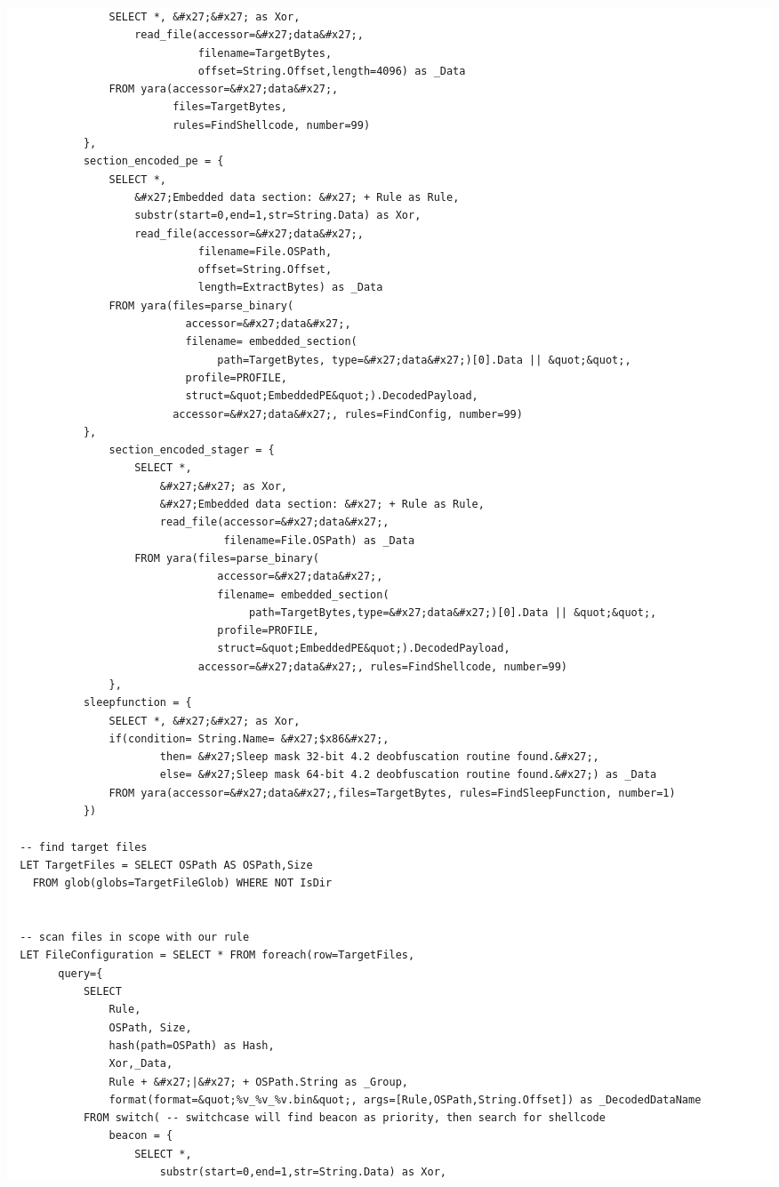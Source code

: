                     SELECT *, &#x27;&#x27; as Xor,
                        read_file(accessor=&#x27;data&#x27;,
                                  filename=TargetBytes,
                                  offset=String.Offset,length=4096) as _Data
                    FROM yara(accessor=&#x27;data&#x27;,
                              files=TargetBytes,
                              rules=FindShellcode, number=99)
                },
                section_encoded_pe = {
                    SELECT *,
                        &#x27;Embedded data section: &#x27; + Rule as Rule,
                        substr(start=0,end=1,str=String.Data) as Xor,
                        read_file(accessor=&#x27;data&#x27;,
                                  filename=File.OSPath,
                                  offset=String.Offset,
                                  length=ExtractBytes) as _Data
                    FROM yara(files=parse_binary(
                                accessor=&#x27;data&#x27;,
                                filename= embedded_section(
                                     path=TargetBytes, type=&#x27;data&#x27;)[0].Data || &quot;&quot;,
                                profile=PROFILE,
                                struct=&quot;EmbeddedPE&quot;).DecodedPayload,
                              accessor=&#x27;data&#x27;, rules=FindConfig, number=99)
                },
                    section_encoded_stager = {
                        SELECT *,
                            &#x27;&#x27; as Xor,
                            &#x27;Embedded data section: &#x27; + Rule as Rule,
                            read_file(accessor=&#x27;data&#x27;,
                                      filename=File.OSPath) as _Data
                        FROM yara(files=parse_binary(
                                     accessor=&#x27;data&#x27;,
                                     filename= embedded_section(
                                          path=TargetBytes,type=&#x27;data&#x27;)[0].Data || &quot;&quot;,
                                     profile=PROFILE,
                                     struct=&quot;EmbeddedPE&quot;).DecodedPayload,
                                  accessor=&#x27;data&#x27;, rules=FindShellcode, number=99)
                    },
                sleepfunction = {
                    SELECT *, &#x27;&#x27; as Xor,
                    if(condition= String.Name= &#x27;$x86&#x27;,
                            then= &#x27;Sleep mask 32-bit 4.2 deobfuscation routine found.&#x27;,
                            else= &#x27;Sleep mask 64-bit 4.2 deobfuscation routine found.&#x27;) as _Data
                    FROM yara(accessor=&#x27;data&#x27;,files=TargetBytes, rules=FindSleepFunction, number=1)
                })

      -- find target files
      LET TargetFiles = SELECT OSPath AS OSPath,Size
        FROM glob(globs=TargetFileGlob) WHERE NOT IsDir


      -- scan files in scope with our rule
      LET FileConfiguration = SELECT * FROM foreach(row=TargetFiles,
            query={
                SELECT
                    Rule,
                    OSPath, Size,
                    hash(path=OSPath) as Hash,
                    Xor,_Data,
                    Rule + &#x27;|&#x27; + OSPath.String as _Group,
                    format(format=&quot;%v_%v_%v.bin&quot;, args=[Rule,OSPath,String.Offset]) as _DecodedDataName
                FROM switch( -- switchcase will find beacon as priority, then search for shellcode
                    beacon = {
                        SELECT *,
                            substr(start=0,end=1,str=String.Data) as Xor,